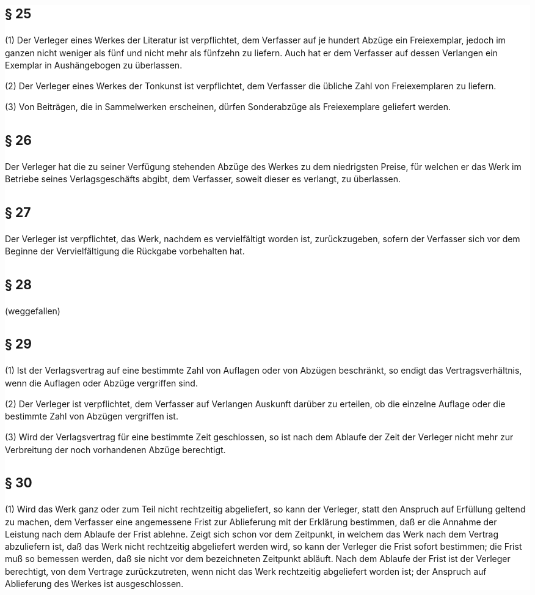 
## § 25

(1) Der Verleger eines Werkes der Literatur ist verpflichtet, dem Verfasser auf je hundert Abzüge ein Freiexemplar, jedoch im ganzen nicht weniger als fünf und nicht mehr als fünfzehn zu liefern. Auch hat er dem Verfasser auf dessen Verlangen ein Exemplar in Aushängebogen zu überlassen.

(2) Der Verleger eines Werkes der Tonkunst ist verpflichtet, dem Verfasser die übliche Zahl von Freiexemplaren zu liefern.

(3) Von Beiträgen, die in Sammelwerken erscheinen, dürfen Sonderabzüge als Freiexemplare geliefert werden.


## § 26

Der Verleger hat die zu seiner Verfügung stehenden Abzüge des Werkes zu dem niedrigsten Preise, für welchen er das Werk im Betriebe seines Verlagsgeschäfts abgibt, dem Verfasser, soweit dieser es verlangt, zu überlassen.


## § 27

Der Verleger ist verpflichtet, das Werk, nachdem es vervielfältigt worden ist, zurückzugeben, sofern der Verfasser sich vor dem Beginne der Vervielfältigung die Rückgabe vorbehalten hat.


## § 28

(weggefallen)


## § 29

(1) Ist der Verlagsvertrag auf eine bestimmte Zahl von Auflagen oder von Abzügen beschränkt, so endigt das Vertragsverhältnis, wenn die Auflagen oder Abzüge vergriffen sind.

(2) Der Verleger ist verpflichtet, dem Verfasser auf Verlangen Auskunft darüber zu erteilen, ob die einzelne Auflage oder die bestimmte Zahl von Abzügen vergriffen ist.

(3) Wird der Verlagsvertrag für eine bestimmte Zeit geschlossen, so ist nach dem Ablaufe der Zeit der Verleger nicht mehr zur Verbreitung der noch vorhandenen Abzüge berechtigt.


## § 30

(1) Wird das Werk ganz oder zum Teil nicht rechtzeitig abgeliefert, so kann der Verleger, statt den Anspruch auf Erfüllung geltend zu machen, dem Verfasser eine angemessene Frist zur Ablieferung mit der Erklärung bestimmen, daß er die Annahme der Leistung nach dem Ablaufe der Frist ablehne. Zeigt sich schon vor dem Zeitpunkt, in welchem das Werk nach dem Vertrag abzuliefern ist, daß das Werk nicht rechtzeitig abgeliefert werden wird, so kann der Verleger die Frist sofort bestimmen; die Frist muß so bemessen werden, daß sie nicht vor dem bezeichneten Zeitpunkt abläuft. Nach dem Ablaufe der Frist ist der Verleger berechtigt, von dem Vertrage zurückzutreten, wenn nicht das Werk rechtzeitig abgeliefert worden ist; der Anspruch auf Ablieferung des Werkes ist ausgeschlossen.
